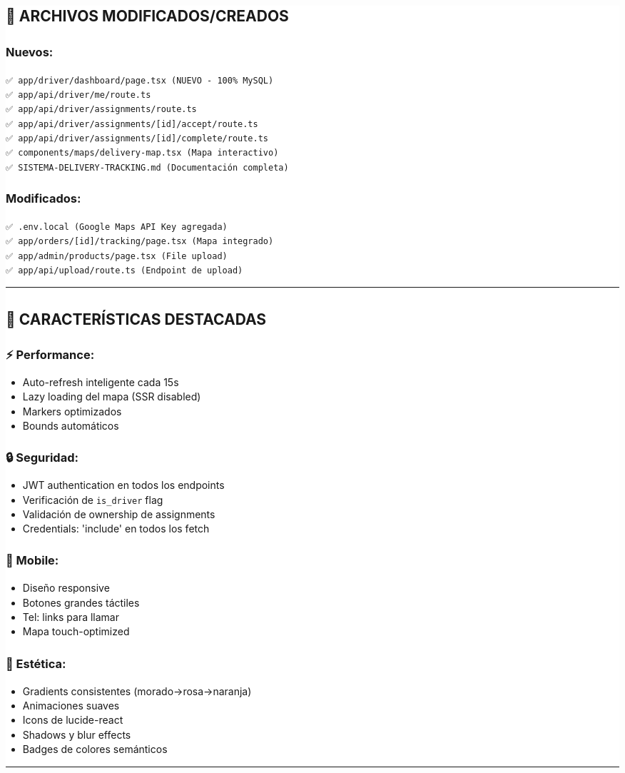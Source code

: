 
## 🔧 ARCHIVOS MODIFICADOS/CREADOS

### Nuevos:
```
✅ app/driver/dashboard/page.tsx (NUEVO - 100% MySQL)
✅ app/api/driver/me/route.ts
✅ app/api/driver/assignments/route.ts
✅ app/api/driver/assignments/[id]/accept/route.ts
✅ app/api/driver/assignments/[id]/complete/route.ts
✅ components/maps/delivery-map.tsx (Mapa interactivo)
✅ SISTEMA-DELIVERY-TRACKING.md (Documentación completa)
```

### Modificados:
```
✅ .env.local (Google Maps API Key agregada)
✅ app/orders/[id]/tracking/page.tsx (Mapa integrado)
✅ app/admin/products/page.tsx (File upload)
✅ app/api/upload/route.ts (Endpoint de upload)
```

---

## 🎯 CARACTERÍSTICAS DESTACADAS

### ⚡ Performance:
- Auto-refresh inteligente cada 15s
- Lazy loading del mapa (SSR disabled)
- Markers optimizados
- Bounds automáticos

### 🔒 Seguridad:
- JWT authentication en todos los endpoints
- Verificación de `is_driver` flag
- Validación de ownership de assignments
- Credentials: 'include' en todos los fetch

### 📱 Mobile:
- Diseño responsive
- Botones grandes táctiles
- Tel: links para llamar
- Mapa touch-optimized

### 🎨 Estética:
- Gradients consistentes (morado→rosa→naranja)
- Animaciones suaves
- Icons de lucide-react
- Shadows y blur effects
- Badges de colores semánticos

---